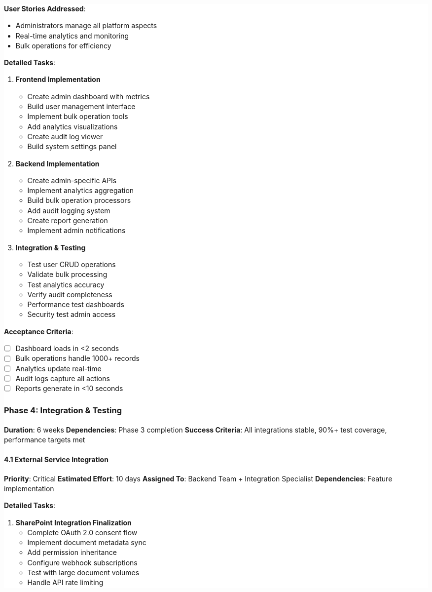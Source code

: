 **User Stories Addressed**:
- Administrators manage all platform aspects
- Real-time analytics and monitoring
- Bulk operations for efficiency

**Detailed Tasks**:
1. **Frontend Implementation**
   - Create admin dashboard with metrics
   - Build user management interface
   - Implement bulk operation tools
   - Add analytics visualizations
   - Create audit log viewer
   - Build system settings panel

2. **Backend Implementation**
   - Create admin-specific APIs
   - Implement analytics aggregation
   - Build bulk operation processors
   - Add audit logging system
   - Create report generation
   - Implement admin notifications

3. **Integration & Testing**
   - Test user CRUD operations
   - Validate bulk processing
   - Test analytics accuracy
   - Verify audit completeness
   - Performance test dashboards
   - Security test admin access

**Acceptance Criteria**:
- [ ] Dashboard loads in <2 seconds
- [ ] Bulk operations handle 1000+ records
- [ ] Analytics update real-time
- [ ] Audit logs capture all actions
- [ ] Reports generate in <10 seconds

### Phase 4: Integration & Testing
**Duration**: 6 weeks
**Dependencies**: Phase 3 completion
**Success Criteria**: All integrations stable, 90%+ test coverage, performance targets met

#### 4.1 External Service Integration
**Priority**: Critical
**Estimated Effort**: 10 days
**Assigned To**: Backend Team + Integration Specialist
**Dependencies**: Feature implementation

**Detailed Tasks**:
1. **SharePoint Integration Finalization**
   - Complete OAuth 2.0 consent flow
   - Implement document metadata sync
   - Add permission inheritance
   - Configure webhook subscriptions
   - Test with large document volumes
   - Handle API rate limiting
